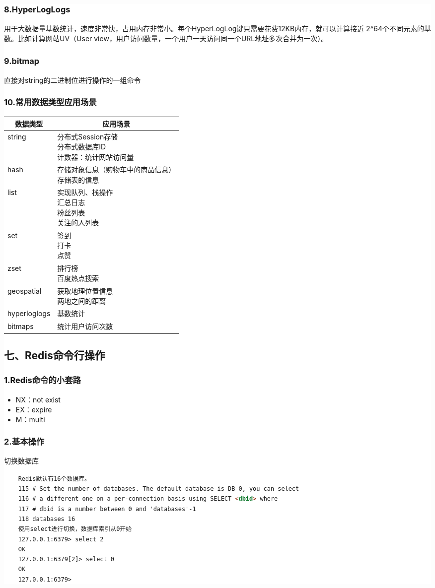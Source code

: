 ### 8.HyperLogLogs

用于大数据量基数统计，速度非常快，占用内存非常小。每个HyperLogLog键只需要花费12KB内存，就可以计算接近 2^64个不同元素的基数。比如计算网站UV（User view，用户访问数量，一个用户一天访问同一个URL地址多次合并为一次）。

### 9.bitmap

直接对string的二进制位进行操作的一组命令

### 10.常用数据类型应用场景

| 数据类型     | 应用场景                                                     |
| ------------ | ------------------------------------------------------------ |
| string       | 分布式Session存储<br />分布式数据库ID<br />计数器：统计网站访问量 |
| hash         | 存储对象信息（购物车中的商品信息）<br />存储表的信息         |
| list         | 实现队列、栈操作<br />汇总日志<br />粉丝列表<br />关注的人列表 |
| set          | 签到<br />打卡<br />点赞                                     |
| zset         | 排行榜<br />百度热点搜索                                     |
| geospatial   | 获取地理位置信息<br />两地之间的距离                         |
| hyperloglogs | 基数统计                                                     |
| bitmaps      | 统计用户访问次数                                             |


## 七、Redis命令行操作

### 1.Redis命令的小套路

- NX：not exist
- EX：expire
- M：multi

### 2.基本操作

切换数据库

``` html
	Redis默认有16个数据库。
	115 # Set the number of databases. The default database is DB 0, you can select
	116 # a different one on a per-connection basis using SELECT <dbid> where
	117 # dbid is a number between 0 and 'databases'-1
	118 databases 16
	使用select进行切换，数据库索引从0开始
	127.0.0.1:6379> select 2
	OK
	127.0.0.1:6379[2]> select 0
	OK
	127.0.0.1:6379> 
```
